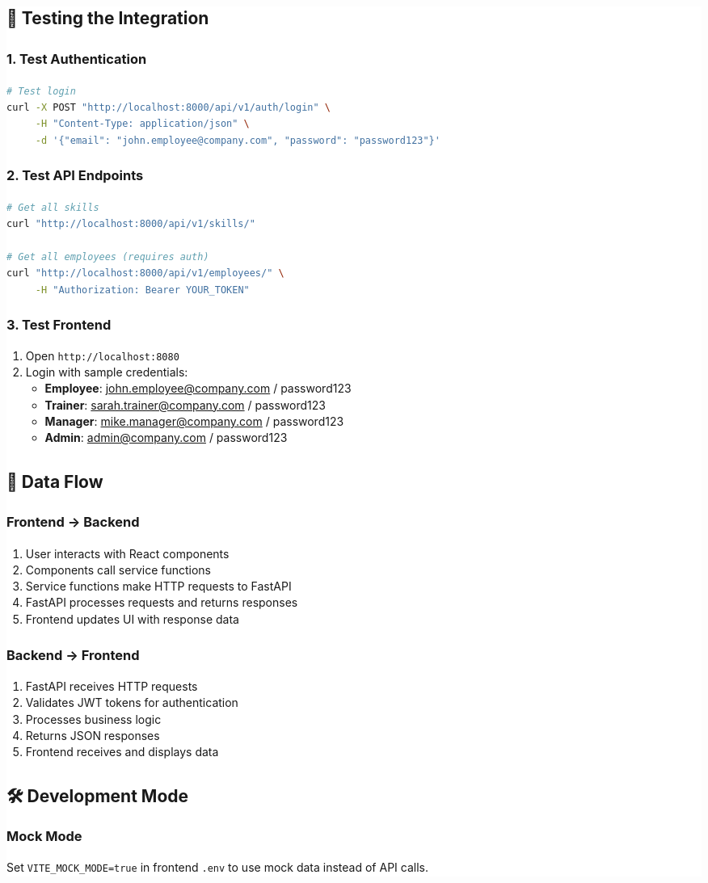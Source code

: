 ## 🧪 Testing the Integration

### 1. Test Authentication

```bash
# Test login
curl -X POST "http://localhost:8000/api/v1/auth/login" \
     -H "Content-Type: application/json" \
     -d '{"email": "john.employee@company.com", "password": "password123"}'
```

### 2. Test API Endpoints

```bash
# Get all skills
curl "http://localhost:8000/api/v1/skills/"

# Get all employees (requires auth)
curl "http://localhost:8000/api/v1/employees/" \
     -H "Authorization: Bearer YOUR_TOKEN"
```

### 3. Test Frontend

1. Open `http://localhost:8080`
2. Login with sample credentials:
   - **Employee**: john.employee@company.com / password123
   - **Trainer**: sarah.trainer@company.com / password123
   - **Manager**: mike.manager@company.com / password123
   - **Admin**: admin@company.com / password123

## 🔄 Data Flow

### Frontend → Backend
1. User interacts with React components
2. Components call service functions
3. Service functions make HTTP requests to FastAPI
4. FastAPI processes requests and returns responses
5. Frontend updates UI with response data

### Backend → Frontend
1. FastAPI receives HTTP requests
2. Validates JWT tokens for authentication
3. Processes business logic
4. Returns JSON responses
5. Frontend receives and displays data

## 🛠️ Development Mode

### Mock Mode
Set `VITE_MOCK_MODE=true` in frontend `.env` to use mock data instead of API calls.
